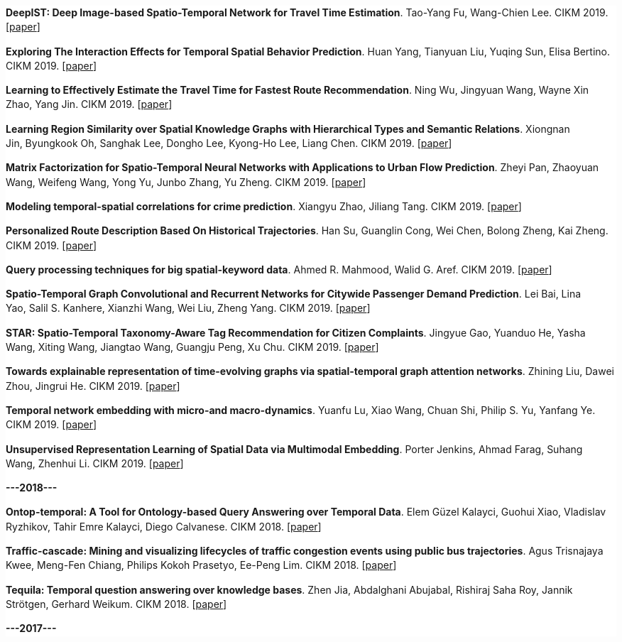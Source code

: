 **DeepIST: Deep Image-based Spatio-Temporal Network for Travel Time Estimation**. Tao-Yang Fu, Wang-Chien Lee.	CIKM 2019. [[paper](https://doi.org/10.1145/3357384.3357870)]

**Exploring The Interaction Effects for Temporal Spatial Behavior Prediction**. Huan Yang, Tianyuan Liu, Yuqing Sun, Elisa Bertino.	CIKM 2019. [[paper](https://doi.org/10.1145/3357384.3357963)]

**Learning to Effectively Estimate the Travel Time for Fastest Route Recommendation**. Ning Wu, Jingyuan Wang, Wayne Xin Zhao, Yang Jin.	CIKM 2019. [[paper](https://doi.org/10.1145/3357384.3357907)]

**Learning Region Similarity over Spatial Knowledge Graphs with Hierarchical Types and Semantic Relations**. Xiongnan Jin, Byungkook Oh, Sanghak Lee, Dongho Lee, Kyong-Ho Lee, Liang Chen.	CIKM 2019. [[paper](https://doi.org/10.1145/3357384.3358008)]

**Matrix Factorization for Spatio-Temporal Neural Networks with Applications to Urban Flow Prediction**. Zheyi Pan, Zhaoyuan Wang, Weifeng Wang, Yong Yu, Junbo Zhang, Yu Zheng. CIKM 2019. [[paper](https://doi.org/10.1145/3357384.3357832)]

**Modeling temporal-spatial correlations for crime prediction**. Xiangyu Zhao, Jiliang Tang. CIKM 2019. [[paper](https://doi.org/10.1145/3132847.3133024)]

**Personalized Route Description Based On Historical Trajectories**. Han Su, Guanglin Cong, Wei Chen, Bolong Zheng, Kai Zheng.	CIKM 2019. [[paper](https://doi.org/10.1145/3357384.3357877)]

**Query processing techniques for big spatial-keyword data**. Ahmed R. Mahmood, Walid G. Aref.	CIKM 2019. [[paper](https://doi.org/10.1145/3035918.3054773)]

**Spatio-Temporal Graph Convolutional and Recurrent Networks for Citywide Passenger Demand Prediction**. Lei Bai, Lina Yao, Salil S. Kanhere, Xianzhi Wang, Wei Liu, Zheng Yang. CIKM 2019. [[paper](https://doi.org/10.1145/3357384.3358097)]

**STAR: Spatio-Temporal Taxonomy-Aware Tag Recommendation for Citizen Complaints**. Jingyue Gao, Yuanduo He, Yasha Wang, Xiting Wang, Jiangtao Wang, Guangju Peng, Xu Chu.	CIKM 2019. [[paper](https://doi.org/10.1145/3357384.3357894)]

**Towards explainable representation of time-evolving graphs via spatial-temporal graph attention networks**. Zhining Liu, Dawei Zhou, Jingrui He.	CIKM 2019. [[paper](https://doi.org/10.1145/3357384.3358155)]

**Temporal network embedding with micro-and macro-dynamics**. Yuanfu Lu, Xiao Wang, Chuan Shi, Philip S. Yu, Yanfang Ye. CIKM 2019. [[paper](https://doi.org/10.1145/3357384.3357943)]

**Unsupervised Representation Learning of Spatial Data via Multimodal Embedding**. Porter Jenkins, Ahmad Farag, Suhang Wang, Zhenhui Li. CIKM 2019. [[paper](https://doi.org/10.1145/3357384.3358001)]

**---2018---**

**Ontop-temporal: A Tool for Ontology-based Query Answering over Temporal Data**. Elem Güzel Kalayci, Guohui Xiao, Vladislav Ryzhikov, Tahir Emre Kalayci, Diego Calvanese.	CIKM 2018. [[paper](https://doi.org/10.1145/3269206.3269230)]

**Traffic-cascade: Mining and visualizing lifecycles of traffic congestion events using public bus trajectories**. Agus Trisnajaya Kwee, Meng-Fen Chiang, Philips Kokoh Prasetyo, Ee-Peng Lim.	CIKM 2018. [[paper](https://doi.org/10.1145/3269206.3269216)]

**Tequila: Temporal question answering over knowledge bases**. Zhen Jia, Abdalghani Abujabal, Rishiraj Saha Roy, Jannik Strötgen, Gerhard Weikum. CIKM 2018. [[paper](http://arxiv.org/abs/1908.03650)]

**---2017---**
